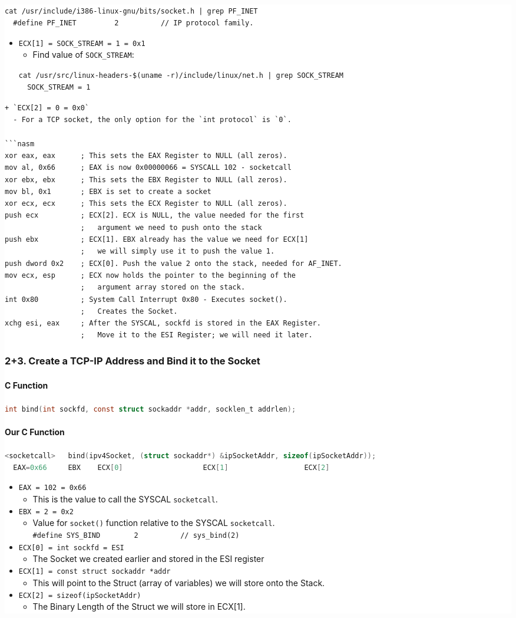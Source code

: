   ```console
  cat /usr/include/i386-linux-gnu/bits/socket.h | grep PF_INET
    #define PF_INET         2          // IP protocol family.
  ```  
+ `ECX[1] = SOCK_STREAM = 1 = 0x1`
  - Find value of `SOCK_STREAM`: 
  ```console
  cat /usr/src/linux-headers-$(uname -r)/include/linux/net.h | grep SOCK_STREAM
    SOCK_STREAM	= 1
```  
+ `ECX[2] = 0 = 0x0`
  - For a TCP socket, the only option for the `int protocol` is `0`.

```nasm
xor eax, eax      ; This sets the EAX Register to NULL (all zeros).
mov al, 0x66      ; EAX is now 0x00000066 = SYSCALL 102 - socketcall
xor ebx, ebx      ; This sets the EBX Register to NULL (all zeros).
mov bl, 0x1       ; EBX is set to create a socket
xor ecx, ecx      ; This sets the ECX Register to NULL (all zeros).
push ecx          ; ECX[2]. ECX is NULL, the value needed for the first
                  ;   argument we need to push onto the stack
push ebx          ; ECX[1]. EBX already has the value we need for ECX[1] 
                  ;   we will simply use it to push the value 1.
push dword 0x2    ; ECX[0]. Push the value 2 onto the stack, needed for AF_INET.
mov ecx, esp      ; ECX now holds the pointer to the beginning of the 
                  ;   argument array stored on the stack.
int 0x80          ; System Call Interrupt 0x80 - Executes socket(). 
                  ;   Creates the Socket.
xchg esi, eax     ; After the SYSCAL, sockfd is stored in the EAX Register. 
                  ;   Move it to the ESI Register; we will need it later.
```

### 2+3. Create a TCP-IP Address and Bind it to the Socket
#### C Function
```c
int bind(int sockfd, const struct sockaddr *addr, socklen_t addrlen);
```
#### Our C Function 
```c   
<socketcall>   bind(ipv4Socket, (struct sockaddr*) &ipSocketAddr, sizeof(ipSocketAddr));
  EAX=0x66     EBX    ECX[0]                   ECX[1]                  ECX[2] 
```   
+ `EAX = 102 = 0x66`
  - This is the value to call the SYSCAL `socketcall`.
+ `EBX = 2 = 0x2`
  - Value for `socket()` function relative to the SYSCAL `socketcall`.  
  `#define SYS_BIND        2          // sys_bind(2)`   
+ `ECX[0] = int sockfd = ESI`
  - The Socket we created earlier and stored in the ESI register   
+ `ECX[1] = const struct sockaddr *addr`
  - This will point to the Struct (array of variables) we will store onto the Stack.  
+ `ECX[2] = sizeof(ipSocketAddr)`
  - The Binary Length of the Struct we will store in ECX[1]. 
 